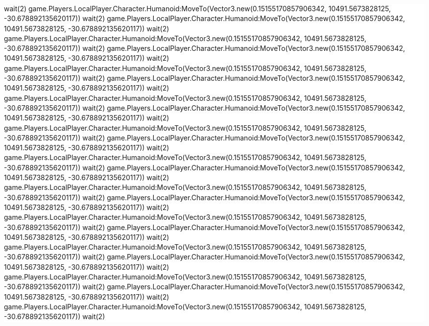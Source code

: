 wait(2)
game.Players.LocalPlayer.Character.Humanoid:MoveTo(Vector3.new(0.15155170857906342, 10491.5673828125, -30.678892135620117))
wait(2)
game.Players.LocalPlayer.Character.Humanoid:MoveTo(Vector3.new(0.15155170857906342, 10491.5673828125, -30.678892135620117))
wait(2)
game.Players.LocalPlayer.Character.Humanoid:MoveTo(Vector3.new(0.15155170857906342, 10491.5673828125, -30.678892135620117))
wait(2)
game.Players.LocalPlayer.Character.Humanoid:MoveTo(Vector3.new(0.15155170857906342, 10491.5673828125, -30.678892135620117))
wait(2)
game.Players.LocalPlayer.Character.Humanoid:MoveTo(Vector3.new(0.15155170857906342, 10491.5673828125, -30.678892135620117))
wait(2)
game.Players.LocalPlayer.Character.Humanoid:MoveTo(Vector3.new(0.15155170857906342, 10491.5673828125, -30.678892135620117))
wait(2)
game.Players.LocalPlayer.Character.Humanoid:MoveTo(Vector3.new(0.15155170857906342, 10491.5673828125, -30.678892135620117))
wait(2)
game.Players.LocalPlayer.Character.Humanoid:MoveTo(Vector3.new(0.15155170857906342, 10491.5673828125, -30.678892135620117))
wait(2)
game.Players.LocalPlayer.Character.Humanoid:MoveTo(Vector3.new(0.15155170857906342, 10491.5673828125, -30.678892135620117))
wait(2)
game.Players.LocalPlayer.Character.Humanoid:MoveTo(Vector3.new(0.15155170857906342, 10491.5673828125, -30.678892135620117))
wait(2)
game.Players.LocalPlayer.Character.Humanoid:MoveTo(Vector3.new(0.15155170857906342, 10491.5673828125, -30.678892135620117))
wait(2)
game.Players.LocalPlayer.Character.Humanoid:MoveTo(Vector3.new(0.15155170857906342, 10491.5673828125, -30.678892135620117))
wait(2)
game.Players.LocalPlayer.Character.Humanoid:MoveTo(Vector3.new(0.15155170857906342, 10491.5673828125, -30.678892135620117))
wait(2)
game.Players.LocalPlayer.Character.Humanoid:MoveTo(Vector3.new(0.15155170857906342, 10491.5673828125, -30.678892135620117))
wait(2)
game.Players.LocalPlayer.Character.Humanoid:MoveTo(Vector3.new(0.15155170857906342, 10491.5673828125, -30.678892135620117))
wait(2)
game.Players.LocalPlayer.Character.Humanoid:MoveTo(Vector3.new(0.15155170857906342, 10491.5673828125, -30.678892135620117))
wait(2)
game.Players.LocalPlayer.Character.Humanoid:MoveTo(Vector3.new(0.15155170857906342, 10491.5673828125, -30.678892135620117))
wait(2)
game.Players.LocalPlayer.Character.Humanoid:MoveTo(Vector3.new(0.15155170857906342, 10491.5673828125, -30.678892135620117))
wait(2)
game.Players.LocalPlayer.Character.Humanoid:MoveTo(Vector3.new(0.15155170857906342, 10491.5673828125, -30.678892135620117))
wait(2)
game.Players.LocalPlayer.Character.Humanoid:MoveTo(Vector3.new(0.15155170857906342, 10491.5673828125, -30.678892135620117))
wait(2)
game.Players.LocalPlayer.Character.Humanoid:MoveTo(Vector3.new(0.15155170857906342, 10491.5673828125, -30.678892135620117))
wait(2)